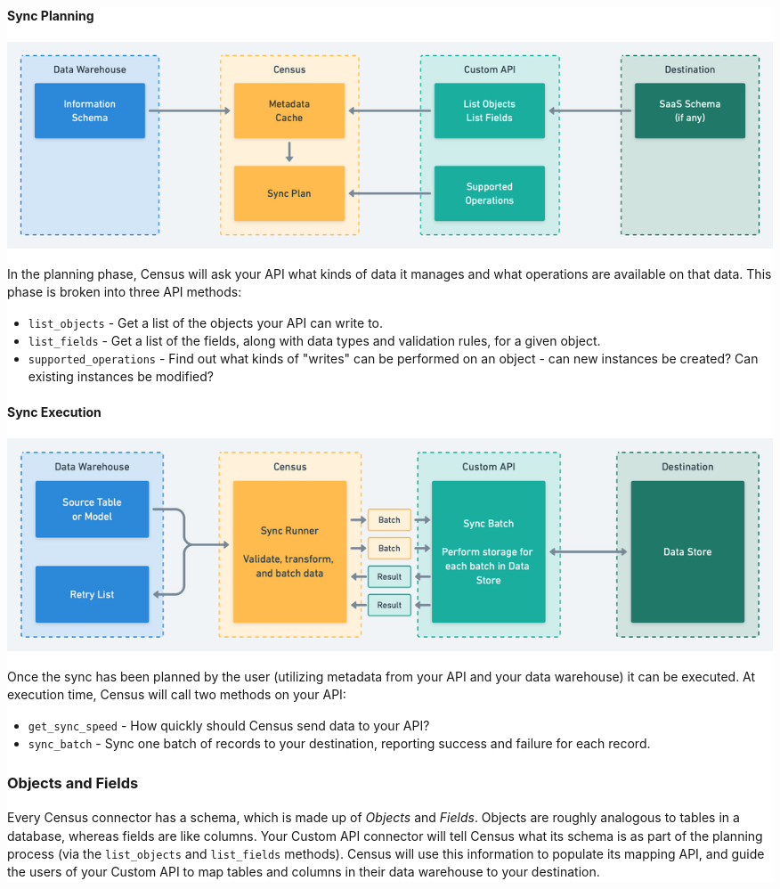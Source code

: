 #### Sync Planning

![](../../.gitbook/assets/plan.png)

In the planning phase, Census will ask your API what kinds of data it manages and what operations are available on that data. This phase is broken into three API methods:

* `list_objects` - Get a list of the objects your API can write to.
* `list_fields` - Get a list of the fields, along with data types and validation rules, for a given object.
* `supported_operations` - Find out what kinds of "writes" can be performed on an object - can new instances be created? Can existing instances be modified?

#### Sync Execution

![](../../.gitbook/assets/execute.png)

Once the sync has been planned by the user (utilizing metadata from your API and your data warehouse) it can be executed. At execution time, Census will call two methods on your API:

* `get_sync_speed` - How quickly should Census send data to your API?
* `sync_batch` - Sync one batch of records to your destination, reporting success and failure for each record.

### Objects and Fields

Every Census connector has a schema, which is made up of _Objects_ and _Fields_. Objects are roughly analogous to tables in a database, whereas fields are like columns. Your Custom API connector will tell Census what its schema is as part of the planning process (via the `list_objects` and `list_fields` methods). Census will use this information to populate its mapping API, and guide the users of your Custom API to map tables and columns in their data warehouse to your destination.

